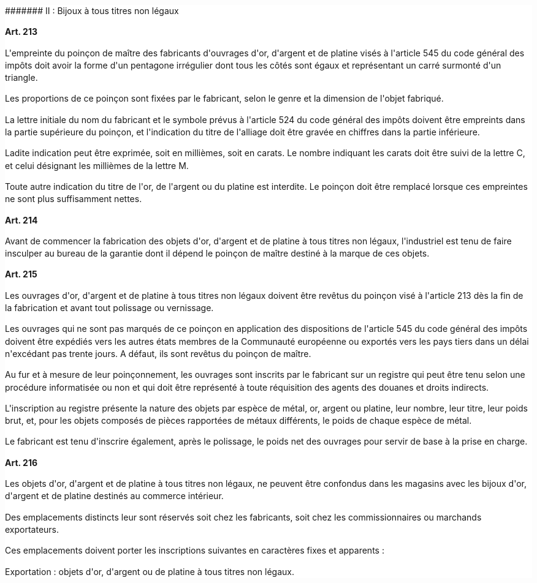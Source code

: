 ####### II : Bijoux à tous titres non légaux

**Art. 213**

L'empreinte du poinçon de maître des fabricants d'ouvrages d'or, d'argent et de platine visés à l'article 545 du code général des impôts doit avoir la forme d'un pentagone irrégulier dont tous les côtés sont égaux et représentant un carré surmonté d'un triangle.

Les proportions de ce poinçon sont fixées par le fabricant, selon le genre et la dimension de l'objet fabriqué.

La lettre initiale du nom du fabricant et le symbole prévus à l'article 524 du code général des impôts doivent être empreints dans la partie supérieure du poinçon, et l'indication du titre de l'alliage doit être gravée en chiffres dans la partie inférieure.

Ladite indication peut être exprimée, soit en millièmes, soit en carats. Le nombre indiquant les carats doit être suivi de la lettre C, et celui désignant les millièmes de la lettre M.

Toute autre indication du titre de l'or, de l'argent ou du platine est interdite. Le poinçon doit être remplacé lorsque ces empreintes ne sont plus suffisamment nettes.

**Art. 214**

Avant de commencer la fabrication des objets d'or, d'argent et de platine à tous titres non légaux, l'industriel est tenu de faire insculper au bureau de la garantie dont il dépend le poinçon de maître destiné à la marque de ces objets.

**Art. 215**

Les ouvrages d'or, d'argent et de platine à tous titres non légaux doivent être revêtus du poinçon visé à l'article 213 dès la fin de la fabrication et avant tout polissage ou vernissage.

Les ouvrages qui ne sont pas marqués de ce poinçon en application des dispositions de l'article 545 du code général des impôts doivent être expédiés vers les autres états membres de la Communauté européenne ou exportés vers les pays tiers dans un délai n'excédant pas trente jours. A défaut, ils sont revêtus du poinçon de maître.

Au fur et à mesure de leur poinçonnement, les ouvrages sont inscrits par le fabricant sur un registre qui peut être tenu selon une procédure informatisée ou non et qui doit être représenté à toute réquisition des agents des douanes et droits indirects.

L'inscription au registre présente la nature des objets par espèce de métal, or, argent ou platine, leur nombre, leur titre, leur poids brut, et, pour les objets composés de pièces rapportées de métaux différents, le poids de chaque espèce de métal.

Le fabricant est tenu d'inscrire également, après le polissage, le poids net des ouvrages pour servir de base à la prise en charge.

**Art. 216**

Les objets d'or, d'argent et de platine à tous titres non légaux, ne peuvent être confondus dans les magasins avec les bijoux d'or, d'argent et de platine destinés au commerce intérieur.

Des emplacements distincts leur sont réservés soit chez les fabricants, soit chez les commissionnaires ou marchands exportateurs.

Ces emplacements doivent porter les inscriptions suivantes en caractères fixes et apparents :

Exportation : objets d'or, d'argent ou de platine à tous titres non légaux.
